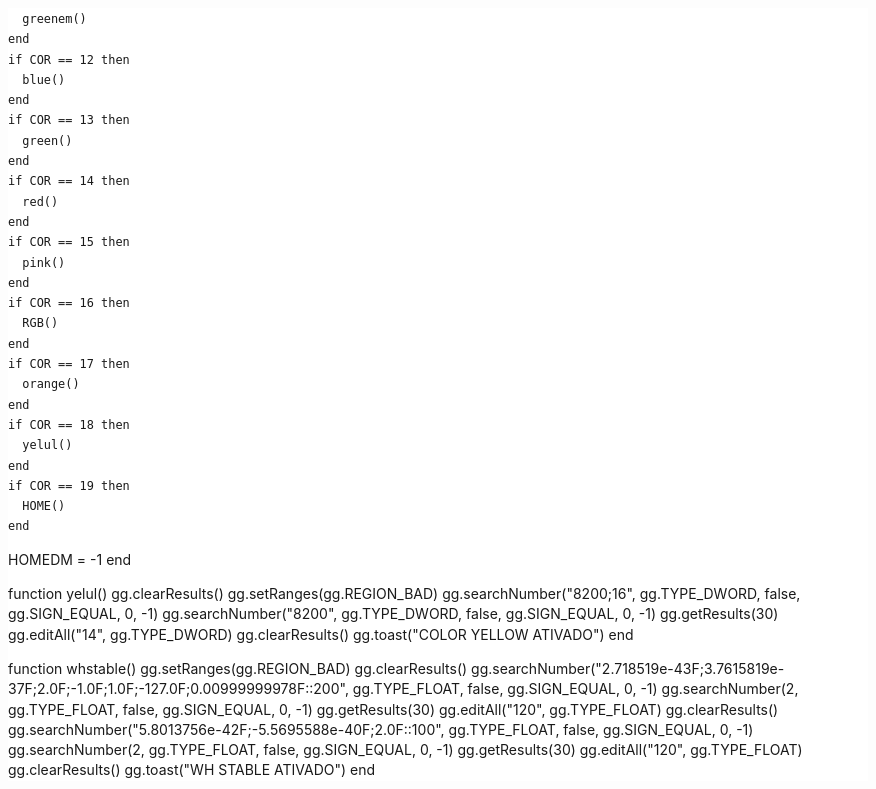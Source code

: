       greenem()
    end
    if COR == 12 then
      blue()
    end
    if COR == 13 then
      green()
    end
    if COR == 14 then
      red()
    end
    if COR == 15 then
      pink()
    end
    if COR == 16 then
      RGB()
    end
    if COR == 17 then
      orange()
    end
    if COR == 18 then
      yelul()
    end
    if COR == 19 then
      HOME()
    end
  HOMEDM = -1
end

function yelul()
  gg.clearResults()
  gg.setRanges(gg.REGION_BAD)
  gg.searchNumber("8200;16", gg.TYPE_DWORD, false, gg.SIGN_EQUAL, 0, -1)
  gg.searchNumber("8200", gg.TYPE_DWORD, false, gg.SIGN_EQUAL, 0, -1)
  gg.getResults(30)
  gg.editAll("14", gg.TYPE_DWORD)
  gg.clearResults()
  gg.toast("COLOR YELLOW ATIVADO")
end

function whstable()
gg.setRanges(gg.REGION_BAD)
gg.clearResults()
gg.searchNumber("2.718519e-43F;3.7615819e-37F;2.0F;-1.0F;1.0F;-127.0F;0.00999999978F::200", gg.TYPE_FLOAT, false, gg.SIGN_EQUAL, 0, -1)
gg.searchNumber(2, gg.TYPE_FLOAT, false, gg.SIGN_EQUAL, 0, -1)
gg.getResults(30)
gg.editAll("120", gg.TYPE_FLOAT)
gg.clearResults()
gg.searchNumber("5.8013756e-42F;-5.5695588e-40F;2.0F::100", gg.TYPE_FLOAT, false, gg.SIGN_EQUAL, 0, -1)
gg.searchNumber(2, gg.TYPE_FLOAT, false, gg.SIGN_EQUAL, 0, -1)
gg.getResults(30)
gg.editAll("120", gg.TYPE_FLOAT)
gg.clearResults()
gg.toast("WH STABLE ATIVADO")
end
